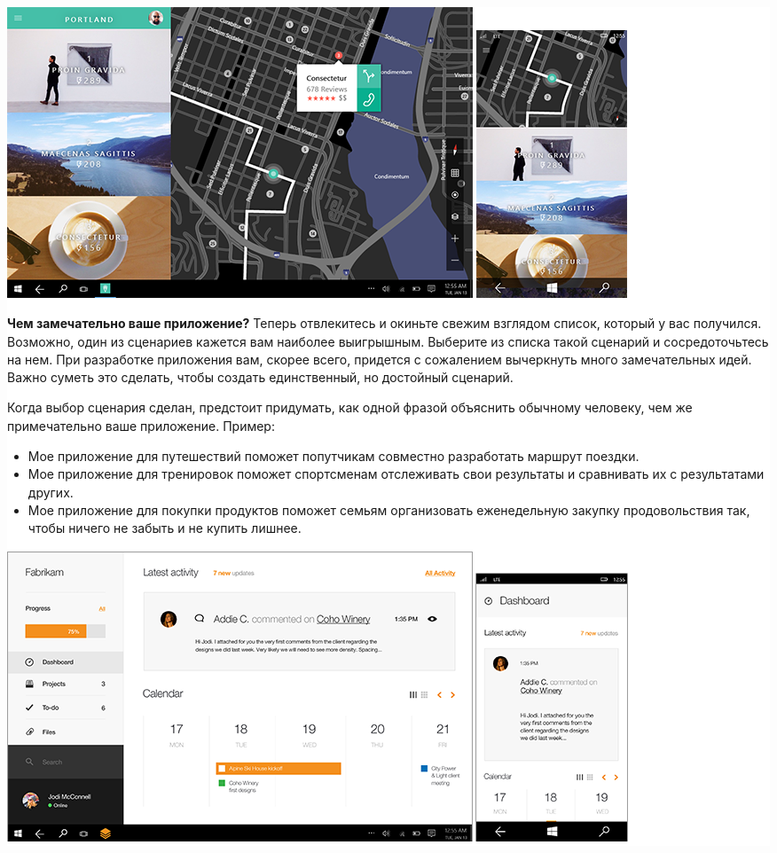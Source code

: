 ![Оформление приложения для путешествий](images/ux-triptracker-tab-phone-700.png)

**Чем замечательно ваше приложение?** Теперь отвлекитесь и окиньте свежим взглядом список, который у вас получился. Возможно, один из сценариев кажется вам наиболее выигрышным. Выберите из списка такой сценарий и сосредоточьтесь на нем. При разработке приложения вам, скорее всего, придется с сожалением вычеркнуть много замечательных идей. Важно суметь это сделать, чтобы создать единственный, но достойный сценарий.

Когда выбор сценария сделан, предстоит придумать, как одной фразой объяснить обычному человеку, чем же примечательно ваше приложение. Пример:

-   Мое приложение для путешествий поможет попутчикам совместно разработать маршрут поездки.
-   Мое приложение для тренировок поможет спортсменам отслеживать свои результаты и сравнивать их с результатами других.
-   Мое приложение для покупки продуктов поможет семьям организовать еженедельную закупку продовольствия так, чтобы ничего не забыть и не купить лишнее.

![Проектирование средства совместной работы](images/ux-collaboration-tabphone-700.png)
